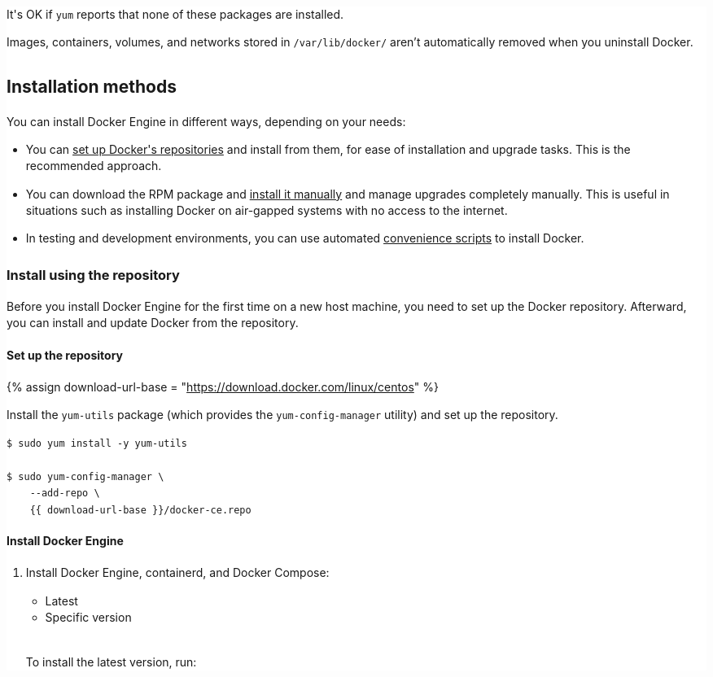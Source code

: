 It's OK if `yum` reports that none of these packages are installed.

Images, containers, volumes, and networks stored in `/var/lib/docker/` aren’t automatically removed when you uninstall Docker.

## Installation methods

You can install Docker Engine in different ways, depending on your needs:

- You can
  [set up Docker's repositories](#install-using-the-repository) and install
  from them, for ease of installation and upgrade tasks. This is the
  recommended approach.

- You can download the RPM package and
  [install it manually](#install-from-a-package) and manage
  upgrades completely manually. This is useful in situations such as installing
  Docker on air-gapped systems with no access to the internet.

- In testing and development environments, you can use automated
  [convenience scripts](#install-using-the-convenience-script) to install Docker.

### Install using the repository

Before you install Docker Engine for the first time on a new host machine, you need
to set up the Docker repository. Afterward, you can install and update Docker
from the repository.

#### Set up the repository

{% assign download-url-base = "https://download.docker.com/linux/centos" %}

Install the `yum-utils` package (which provides the `yum-config-manager`
utility) and set up the repository.

```console
$ sudo yum install -y yum-utils

$ sudo yum-config-manager \
    --add-repo \
    {{ download-url-base }}/docker-ce.repo
```

#### Install Docker Engine

1. Install Docker Engine, containerd, and Docker Compose:

   <ul class="nav nav-tabs">
    <li class="active"><a data-toggle="tab" data-target="#tab-latest">Latest</a></li>
    <li><a data-toggle="tab" data-target="#tab-version">Specific version</a></li>
   </ul>
   <div class="tab-content">
   <br>
   <div id="tab-latest" class="tab-pane fade in active" markdown="1">

    To install the latest version, run:
